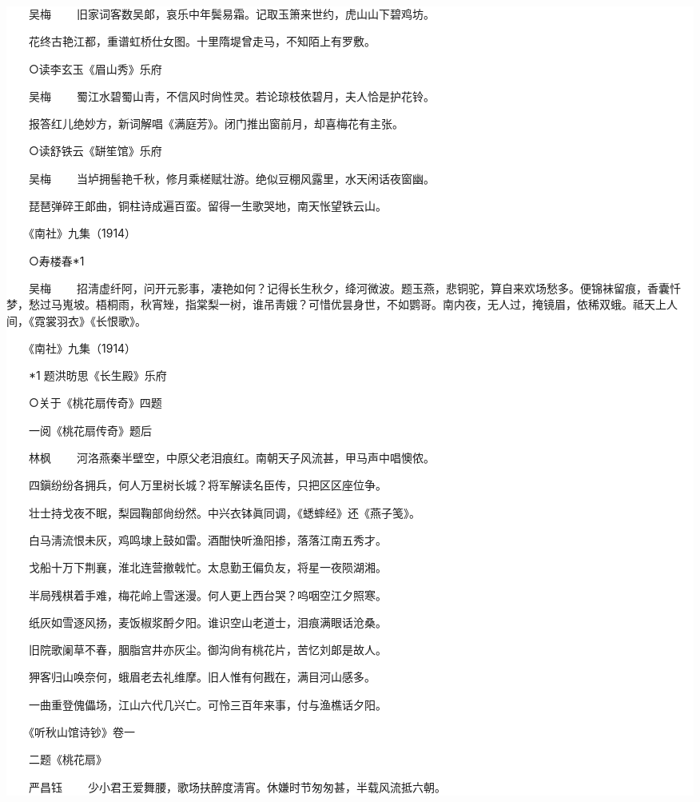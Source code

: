 　　吴梅 
　　旧家词客数吴郞，哀乐中年鬓易霜。记取玉箫来世约，虎山山下碧鸡坊。 

　　花终古艳江都，重谱虹桥仕女图。十里隋堤曾走马，不知陌上有罗敷。 

　　○读李玄玉《眉山秀》乐府 

　　吴梅 
　　蜀江水碧蜀山靑，不信风时尙性灵。若论琼枝依碧月，夫人恰是护花铃。 

　　报答红儿绝妙方，新词解唱《满庭芳》。闭门推出窗前月，却喜梅花有主张。 

　　○读舒铁云《缾笙馆》乐府 

　　吴梅 
　　当垆拥髻艳千秋，修月乘槎赋壮游。绝似豆棚风露里，水天闲话夜窗幽。 

　　琵琶弹碎王郞曲，铜柱诗成遍百蛮。留得一生歌哭地，南天怅望铁云山。 

　　《南社》九集（1914） 

　　○寿楼春*1 

　　吴梅 
　　招淸虚纤阿，问开元影事，凄艳如何？记得长生秋夕，绛河微波。题玉燕，悲铜驼，算自来欢场愁多。便锦袜留痕，香囊忏梦，愁过马嵬坡。梧桐雨，秋宵矬，指棠梨一树，谁吊靑娥？可惜优昙身世，不如鹦哥。南内夜，无人过，掩镜眉，依稀双蛾。祗天上人间，《霓裳羽衣》《长恨歌》。 

　　《南社》九集（1914） 

　　*1 题洪昉思《长生殿》乐府 

　　○关于《桃花扇传奇》四题 

　　一阅《桃花扇传奇》题后 

　　林枫 
　　河洛燕秦半壁空，中原父老泪痕红。南朝天子风流甚，甲马声中唱懊侬。 

　　四鎭纷纷各拥兵，何人万里树长城？将军解读名臣传，只把区区座位争。 

　　壮士持戈夜不眠，梨园鞠部尙纷然。中兴衣钵眞同调，《蟋蟀经》还《燕子笺》。 

　　白马淸流恨未灰，鸡鸣埭上鼓如雷。酒酣快听渔阳掺，落落江南五秀才。 

　　戈船十万下荆襄，淮北连营撤戟忙。太息勤王偏负友，将星一夜陨湖湘。 

　　半局残棋着手难，梅花岭上雪迷漫。何人更上西台哭？呜咽空江夕照寒。 

　　纸灰如雪逐风扬，麦饭椒浆酹夕阳。谁识空山老道士，泪痕满眼话沧桑。 

　　旧院歌阑草不春，胭脂宫井亦灰尘。御沟尙有桃花片，苦忆刘郞是故人。 

　　狎客归山唤奈何，蛾眉老去礼维摩。旧人惟有何戡在，满目河山感多。 

　　一曲重登傀儡场，江山六代几兴亡。可怜三百年来事，付与渔樵话夕阳。 

　　《听秋山馆诗钞》卷一 

　　二题《桃花扇》 

　　严昌钰 
　　少小君王爱舞腰，歌场扶醉度淸宵。休嫌时节匆匆甚，半载风流抵六朝。 

